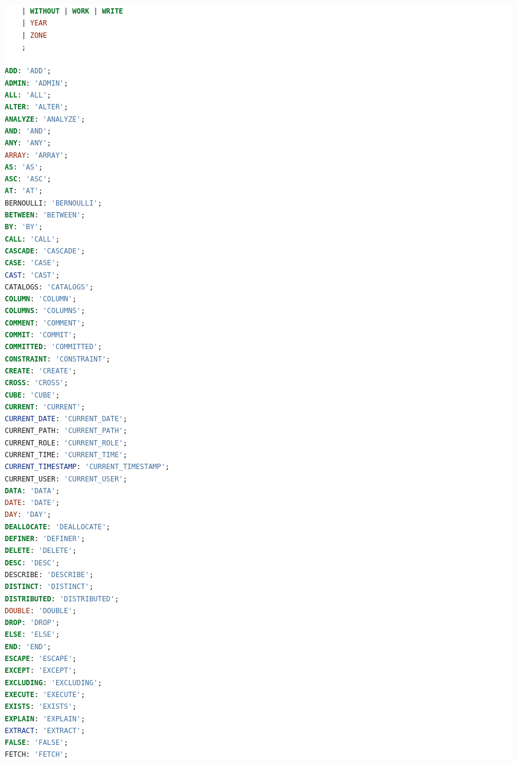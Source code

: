 ```SQL
    | WITHOUT | WORK | WRITE
    | YEAR
    | ZONE
    ;

ADD: 'ADD';
ADMIN: 'ADMIN';
ALL: 'ALL';
ALTER: 'ALTER';
ANALYZE: 'ANALYZE';
AND: 'AND';
ANY: 'ANY';
ARRAY: 'ARRAY';
AS: 'AS';
ASC: 'ASC';
AT: 'AT';
BERNOULLI: 'BERNOULLI';
BETWEEN: 'BETWEEN';
BY: 'BY';
CALL: 'CALL';
CASCADE: 'CASCADE';
CASE: 'CASE';
CAST: 'CAST';
CATALOGS: 'CATALOGS';
COLUMN: 'COLUMN';
COLUMNS: 'COLUMNS';
COMMENT: 'COMMENT';
COMMIT: 'COMMIT';
COMMITTED: 'COMMITTED';
CONSTRAINT: 'CONSTRAINT';
CREATE: 'CREATE';
CROSS: 'CROSS';
CUBE: 'CUBE';
CURRENT: 'CURRENT';
CURRENT_DATE: 'CURRENT_DATE';
CURRENT_PATH: 'CURRENT_PATH';
CURRENT_ROLE: 'CURRENT_ROLE';
CURRENT_TIME: 'CURRENT_TIME';
CURRENT_TIMESTAMP: 'CURRENT_TIMESTAMP';
CURRENT_USER: 'CURRENT_USER';
DATA: 'DATA';
DATE: 'DATE';
DAY: 'DAY';
DEALLOCATE: 'DEALLOCATE';
DEFINER: 'DEFINER';
DELETE: 'DELETE';
DESC: 'DESC';
DESCRIBE: 'DESCRIBE';
DISTINCT: 'DISTINCT';
DISTRIBUTED: 'DISTRIBUTED';
DOUBLE: 'DOUBLE';
DROP: 'DROP';
ELSE: 'ELSE';
END: 'END';
ESCAPE: 'ESCAPE';
EXCEPT: 'EXCEPT';
EXCLUDING: 'EXCLUDING';
EXECUTE: 'EXECUTE';
EXISTS: 'EXISTS';
EXPLAIN: 'EXPLAIN';
EXTRACT: 'EXTRACT';
FALSE: 'FALSE';
FETCH: 'FETCH';
```